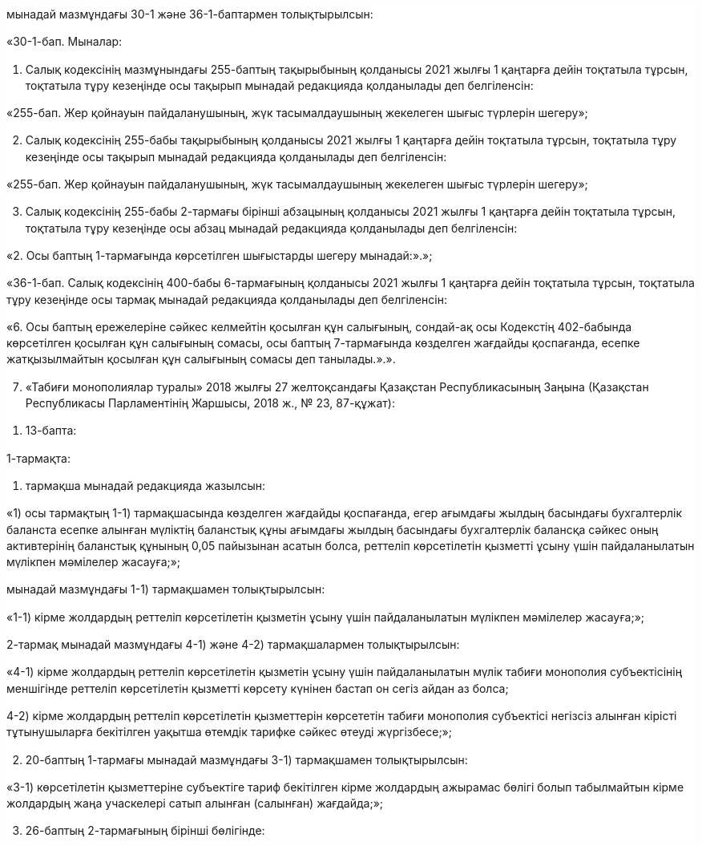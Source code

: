 мынадай мазмұндағы 30-1 және 36-1-баптармен толықтырылсын:

«30-1-бап. Мыналар:

1) Салық кодексінің мазмұнындағы 255-баптың тақырыбының қолданысы 2021 жылғы 1 қаңтарға дейін тоқтатыла тұрсын, тоқтатыла тұру кезеңінде осы тақырып мынадай редакцияда қолданылады деп белгіленсін:

«255-бап. Жер қойнауын пайдаланушының, жүк тасымалдаушының жекелеген шығыс түрлерін шегеру»;

2) Салық кодексінің 255-бабы тақырыбының қолданысы 2021 жылғы 1 қаңтарға дейін тоқтатыла тұрсын, тоқтатыла тұру кезеңінде осы тақырып мынадай редакцияда қолданылады деп белгіленсін:

«255-бап. Жер қойнауын пайдаланушының, жүк тасымалдаушының жекелеген шығыс түрлерін шегеру»;

3) Салық кодексінің 255-бабы 2-тармағы бірінші абзацының қолданысы 2021 жылғы 1 қаңтарға дейін тоқтатыла тұрсын, тоқтатыла тұру кезеңінде осы абзац мынадай редакцияда қолданылады деп белгіленсін:

«2. Осы баптың 1-тармағында көрсетілген шығыстарды шегеру мынадай:».»;

«36-1-бап. Салық кодексінің 400-бабы 6-тармағының қолданысы 2021 жылғы 1 қаңтарға дейін тоқтатыла тұрсын, тоқтатыла тұру кезеңінде осы тармақ мынадай редакцияда қолданылады деп белгіленсін:

«6. Осы баптың ережелеріне сәйкес келмейтін қосылған құн салығының, сондай-ақ осы Кодекстің 402-бабында көрсетілген қосылған құн салығының сомасы, осы баптың 7-тармағында көзделген жағдайды қоспағанда, есепке жатқызылмайтын қосылған құн салығының сомасы деп танылады.».».

7. «Табиғи монополиялар туралы» 2018 жылғы 27 желтоқсандағы Қазақстан Республикасының Заңына (Қазақстан Республикасы Парламентінің Жаршысы, 2018 ж., № 23, 87-құжат):

1) 13-бапта:

1-тармақта:

1) тармақша мынадай редакцияда жазылсын:

«1) осы тармақтың 1-1) тармақшасында көзделген жағдайды қоспағанда, егер ағымдағы жылдың басындағы бухгалтерлік баланста есепке алынған мүліктің баланстық құны ағымдағы жылдың басындағы бухгалтерлік балансқа сәйкес оның активтерінің баланстық құнының 0,05 пайызынан асатын болса, реттеліп көрсетілетін қызметті ұсыну үшін пайдаланылатын мүлікпен мәмілелер жасауға;»;

мынадай мазмұндағы 1-1) тармақшамен толықтырылсын:

«1-1) кірме жолдардың реттеліп көрсетілетін қызметін ұсыну үшін пайдаланылатын мүлікпен мәмілелер жасауға;»;

2-тармақ мынадай мазмұндағы 4-1) және 4-2) тармақшалармен толықтырылсын:

«4-1) кірме жолдардың реттеліп көрсетілетін қызметін ұсыну үшін пайдаланылатын мүлік табиғи монополия субъектісінің меншігінде реттеліп көрсетілетін қызметті көрсету күнінен бастап он сегіз айдан аз болса;

4-2) кірме жолдардың реттеліп көрсетілетін қызметтерін көрсететін табиғи монополия субъектісі негізсіз алынған кірісті тұтынушыларға бекітілген уақытша өтемдік тарифке сәйкес өтеуді жүргізбесе;»;

2) 20-баптың 1-тармағы мынадай мазмұндағы 3-1) тармақшамен толықтырылсын:

«3-1) көрсетілетін қызметтеріне субъектіге тариф бекітілген кірме жолдардың ажырамас бөлігі болып табылмайтын кірме жолдардың жаңа учаскелері сатып алынған (салынған) жағдайда;»;

3) 26-баптың 2-тармағының бірінші бөлігінде:
